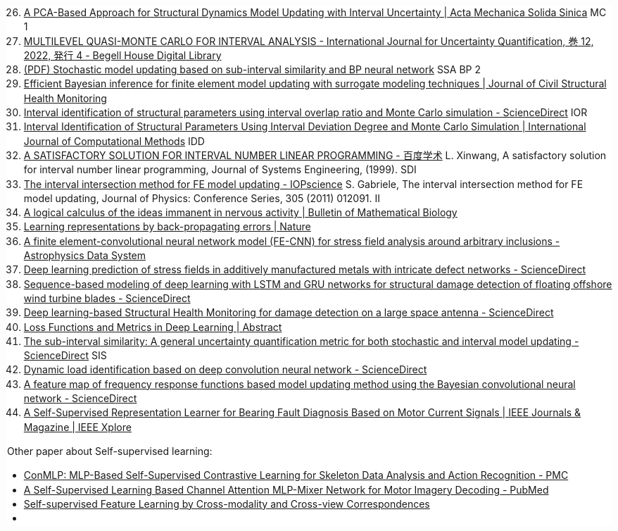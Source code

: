 26. [A PCA-Based Approach for Structural Dynamics Model Updating with Interval Uncertainty | Acta Mechanica Solida Sinica](https://link.springer.com/article/10.1007/s10338-018-0064-0) MC 1
27. [MULTILEVEL QUASI-MONTE CARLO FOR INTERVAL ANALYSIS - International Journal for Uncertainty Quantification, 巻 12, 2022, 発行 4 - Begell House Digital Library](https://www.dl.begellhouse.com/jp/journals/52034eb04b657aea,324c50a10c1d9bd3,59014ac63d27ccc2.html)
28. [(PDF) Stochastic model updating based on sub-interval similarity and BP neural network](https://www.researchgate.net/publication/367239633_Stochastic_model_updating_based_on_sub-interval_similarity_and_BP_neural_network)  SSA BP 2
29. [Efficient Bayesian inference for finite element model updating with surrogate modeling techniques | Journal of Civil Structural Health Monitoring](https://link.springer.com/article/10.1007/s13349-024-00768-y)
30. [Interval identification of structural parameters using interval overlap ratio and Monte Carlo simulation - ScienceDirect](https://www.sciencedirect.com/science/article/pii/S096599781731164X) IOR
31. [Interval Identification of Structural Parameters Using Interval Deviation Degree and Monte Carlo Simulation | International Journal of Computational Methods](https://www.worldscientific.com/doi/abs/10.1142/S0219876218501037) IDD
32. [A SATISFACTORY SOLUTION FOR INTERVAL NUMBER LINEAR PROGRAMMING - 百度学术](https://xueshu.baidu.com/usercenter/paper/show?paperid=753f8801c91a5e83d060717a30404554) L. Xinwang, A satisfactory solution for interval number linear programming, Journal of Systems Engineering, (1999). SDI
33. [The interval intersection method for FE model updating - IOPscience](https://iopscience.iop.org/article/10.1088/1742-6596/305/1/012091) S. Gabriele, The interval intersection method for FE model updating, Journal of Physics: Conference Series, 305 (2011) 012091. II
34. [A logical calculus of the ideas immanent in nervous activity | Bulletin of Mathematical Biology](https://link.springer.com/article/10.1007/BF02478259) 
35. [Learning representations by back-propagating errors | Nature](https://www.nature.com/articles/323533a0)
36. [A finite element-convolutional neural network model (FE-CNN) for stress field analysis around arbitrary inclusions - Astrophysics Data System](https://ui.adsabs.harvard.edu/abs/2023MLS%26T...4d5052R/abstract)
37. [Deep learning prediction of stress fields in additively manufactured metals with intricate defect networks - ScienceDirect](https://www.sciencedirect.com/science/article/pii/S0167663621004026)
38. [Sequence-based modeling of deep learning with LSTM and GRU networks for structural damage detection of floating offshore wind turbine blades - ScienceDirect](https://www.sciencedirect.com/science/article/pii/S0960148121005371?via%3Dihub)
39. [Deep learning-based Structural Health Monitoring for damage detection on a large space antenna - ScienceDirect](https://www.sciencedirect.com/science/article/pii/S0094576521004082?via%3Dihub)
40. [Loss Functions and Metrics in Deep Learning | Abstract](https://arxiv.org/abs/2307.02694)
41. [The sub-interval similarity: A general uncertainty quantification metric for both stochastic and interval model updating - ScienceDirect](https://www.sciencedirect.com/science/article/pii/S0888327022004575?via%3Dihub) SIS
42. [Dynamic load identification based on deep convolution neural network - ScienceDirect](https://www.sciencedirect.com/science/article/pii/S0888327022008251#s0090)
43. [A feature map of frequency response functions based model updating method using the Bayesian convolutional neural network - ScienceDirect](https://www.sciencedirect.com/science/article/pii/S0888327023007264?ref=pdf_download&fr=RR-2&rr=87df480b9ca904d1#s0060)
44. [A Self-Supervised Representation Learner for Bearing Fault Diagnosis Based on Motor Current Signals | IEEE Journals & Magazine | IEEE Xplore](https://ieeexplore.ieee.org/document/10623379)




Other paper about Self-supervised learning:
- [ConMLP: MLP-Based Self-Supervised Contrastive Learning for Skeleton Data Analysis and Action Recognition - PMC](https://www.ncbi.nlm.nih.gov/pmc/articles/PMC10007586/)
- [A Self-Supervised Learning Based Channel Attention MLP-Mixer Network for Motor Imagery Decoding - PubMed](https://pubmed.ncbi.nlm.nih.gov/35976835/)
- [Self-supervised Feature Learning by Cross-modality and Cross-view Correspondences](https://arxiv.org/pdf/2004.05749)
- 
